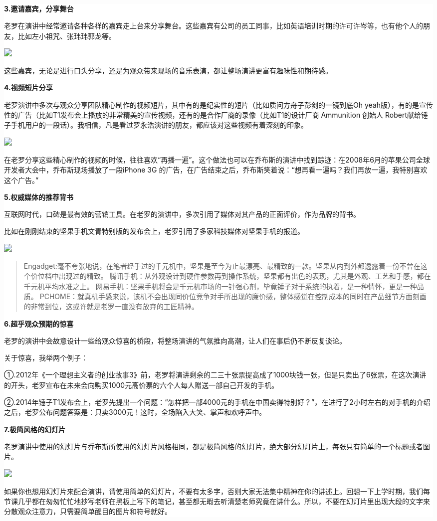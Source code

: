 

**3.邀请嘉宾，分享舞台**

老罗在演讲中经常邀请各种各样的嘉宾走上台来分享舞台。这些嘉宾有公司的员工同事，比如英语培训时期的许可许岑等，也有他个人的朋友，比如左小祖咒、张玮玮郭龙等。

![](http://7xnqez.com1.z0.glb.clouddn.com/1445574952957957.jpg)

这些嘉宾，无论是进行口头分享，还是为观众带来现场的音乐表演，都让整场演讲更富有趣味性和期待感。



**4.视频短片分享**

老罗演讲中多次与观众分享团队精心制作的视频短片，其中有的是纪实性的短片（比如质问方舟子彭剑的一镜到底Oh yeah版），有的是宣传性的广告（比如T1发布会上播放的非常精美的宣传视频，还有的是合作厂商的录像（比如T1的设计厂商 Ammunition 创始人 Robert献给锤子手机用户的一段话）。我相信，凡是看过罗永浩演讲的朋友，都应该对这些视频有着深刻的印象。

![](http://7xnqez.com1.z0.glb.clouddn.com/1445574944961179.jpg)

在老罗分享这些精心制作的视频的时候，往往喜欢“再播一遍”。这个做法也可以在乔布斯的演讲中找到踪迹：在2008年6月的苹果公司全球开发者大会中，乔布斯现场播放了一段iPhone 3G 的广告，在广告结束之后，乔布斯笑着说：“想再看一遍吗？我们再放一遍，我特别喜欢这个广告。”



**5.权威媒体的推荐背书**

互联网时代，口碑是最有效的营销工具。在老罗的演讲中，多次引用了媒体对其产品的正面评价，作为品牌的背书。

比如在刚刚结束的坚果手机文青特别版的发布会上，老罗引用了多家科技媒体对坚果手机的报道。

![](http://7xnqez.com1.z0.glb.clouddn.com/1445574935627462.jpg)

> Engadget:毫不夸张地说，在笔者经手过的千元机中，坚果是至今为止最漂亮、最精致的一款。坚果从内到外都透露着一份不曾在这个价位档中出现过的精致。
> 腾讯手机：从外观设计到硬件参数再到操作系统，坚果都有出色的表现，尤其是外观、工艺和手感，都在千元机平均水准之上。
> 网易手机：坚果手机将会是千元机市场的一针强心剂，毕竟锤子对于系统的执着，是一种情怀，更是一种品质。
> PCHOME：就真机手感来说，该机不会出现同价位竞争对手所出现的廉价感，整体感觉在控制成本的同时在产品细节方面刻画的非常到位，这或许就是老罗一直没有放弃的工匠精神。





**6.超乎观众预期的惊喜**

老罗的演讲中会故意设计一些给观众惊喜的桥段，将整场演讲的气氛推向高潮，让人们在事后仍不断反复谈论。

关于惊喜，我举两个例子：

①.2012年《一个理想主义者的创业故事3》前，老罗将演讲剩余的二三十张票提高成了1000块钱一张，但是只卖出了6张票，在这次演讲的开头，老罗宣布在未来会向购买1000元高价票的六个人每人赠送一部自己开发的手机。

②.2014年锤子T1发布会上，老罗先提出一个问题：“怎样把一部4000元的手机在中国卖得特别好？”，在进行了2小时左右的对手机的介绍之后，老罗公布问题答案是：只卖3000元！这时，全场陷入大笑、掌声和欢呼声中。



**7.极简风格的幻灯片**

老罗演讲中使用的幻灯片与乔布斯所使用的幻灯片风格相同，都是极简风格的幻灯片，绝大部分幻灯片上，每张只有简单的一个标题或者图片。

![](http://7xnqez.com1.z0.glb.clouddn.com/1445575092650003.jpg)

如果你也想用幻灯片来配合演讲，请使用简单的幻灯片，不要有太多字，否则大家无法集中精神在你的讲述上。回想一下上学时期，我们每节课几乎都在匆匆忙忙地抄写老师在黑板上写下的笔记，甚至都无暇去听清楚老师究竟在讲什么。所以，不要在幻灯片里出现大段的文字来分散观众注意力，只需要简单醒目的图片和符号就好。
